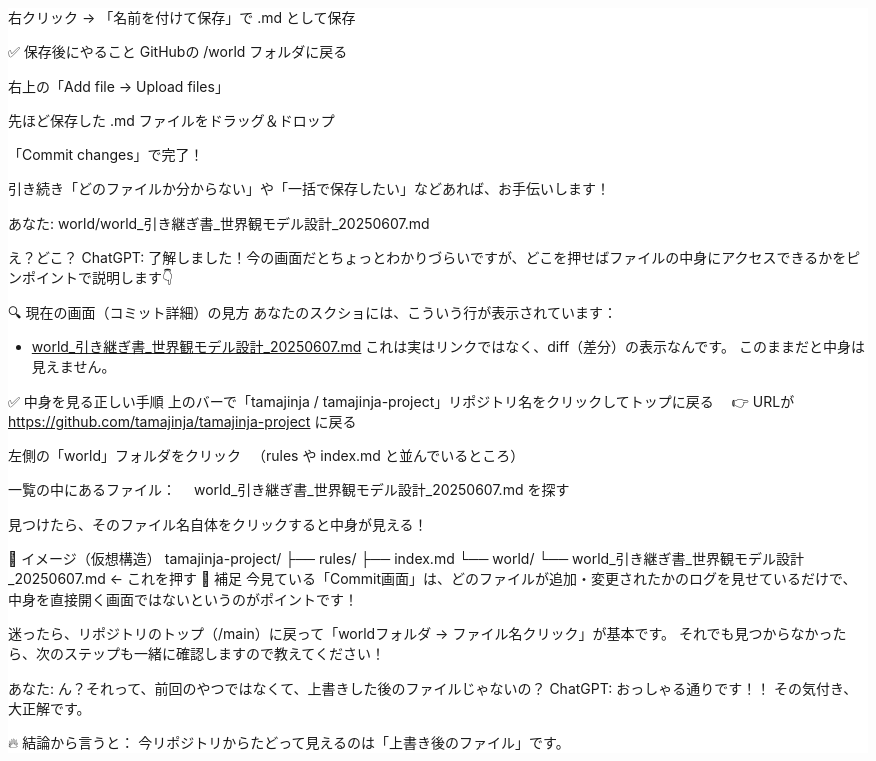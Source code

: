 右クリック → 「名前を付けて保存」で .md として保存

✅ 保存後にやること
GitHubの /world フォルダに戻る

右上の「Add file → Upload files」

先ほど保存した .md ファイルをドラッグ＆ドロップ

「Commit changes」で完了！

引き続き「どのファイルか分からない」や「一括で保存したい」などあれば、お手伝いします！

あなた:
world/world_引き継ぎ書_世界観モデル設計_20250607.md

え？どこ？
ChatGPT:
了解しました！今の画面だとちょっとわかりづらいですが、どこを押せばファイルの中身にアクセスできるかをピンポイントで説明します👇

🔍 現在の画面（コミット詳細）の見方
あなたのスクショには、こういう行が表示されています：

+ [world_引き継ぎ書_世界観モデル設計_20250607.md](https://github.com/user-...)
これは実はリンクではなく、diff（差分）の表示なんです。
このままだと中身は見えません。

✅ 中身を見る正しい手順
上のバーで「tamajinja / tamajinja-project」リポジトリ名をクリックしてトップに戻る
　👉 URLが https://github.com/tamajinja/tamajinja-project に戻る

左側の「world」フォルダをクリック
　（rules や index.md と並んでいるところ）

一覧の中にあるファイル：
　world_引き継ぎ書_世界観モデル設計_20250607.md を探す

見つけたら、そのファイル名自体をクリックすると中身が見える！

📸 イメージ（仮想構造）
tamajinja-project/
├── rules/
├── index.md
└── world/
    └── world_引き継ぎ書_世界観モデル設計_20250607.md  ← これを押す
🧠 補足
今見ている「Commit画面」は、どのファイルが追加・変更されたかのログを見せているだけで、中身を直接開く画面ではないというのがポイントです！

迷ったら、リポジトリのトップ（/main）に戻って「worldフォルダ → ファイル名クリック」が基本です。
それでも見つからなかったら、次のステップも一緒に確認しますので教えてください！

あなた:
ん？それって、前回のやつではなくて、上書きした後のファイルじゃないの？
ChatGPT:
おっしゃる通りです！！
その気付き、大正解です。

🔥 結論から言うと：
今リポジトリからたどって見えるのは「上書き後のファイル」です。
